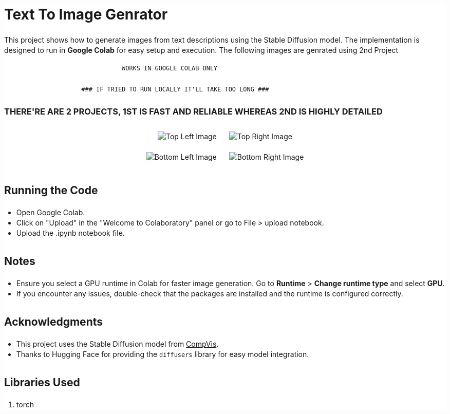 # Text To Image Genrator

This project shows how to generate images from text descriptions using the Stable Diffusion model. The implementation is designed to run in **Google Colab** for easy setup and execution. The following images are genrated using 2nd Project



                                    WORKS IN GOOGLE COLAB ONLY 

                         ### IF TRIED TO RUN LOCALLY IT'LL TAKE TOO LONG ###


                            
### THERE'RE ARE 2 PROJECTS, 1ST IS FAST AND RELIABLE WHEREAS 2ND IS HIGHLY DETAILED ####

<p align="center">
  <img src="https://github.com/user-attachments/assets/05d726f3-d29f-4199-8e27-85773ef3e1e1" alt="Top Left Image" width="400" style="margin: 10px;">
  <img src="https://github.com/user-attachments/assets/240f53ab-f5a3-4afa-9319-76d9b454bd82" alt="Top Right Image" width="400" style="margin: 10px;">
  <br>
  <img src="https://github.com/user-attachments/assets/6916d0cd-5820-4559-8023-f24e526fe786" alt="Bottom Left Image" width="400" style="margin: 10px;">
  <img src="https://github.com/user-attachments/assets/2f22ecf1-33bc-47e0-b470-bc9b6e07afce" alt="Bottom Right Image" width="400" style="margin: 10px;">
</p>



## Running the Code


- Open Google Colab.
- Click on "Upload" in the "Welcome to Colaboratory" panel or go to File > upload notebook.
- Upload the .ipynb notebook file.

## Notes

- Ensure you select a GPU runtime in Colab for faster image generation. Go to **Runtime** > **Change runtime type** and select **GPU**.
- If you encounter any issues, double-check that the packages are installed and the runtime is configured correctly.

## Acknowledgments

- This project uses the Stable Diffusion model from [CompVis](https://github.com/CompVis/stable-diffusion).
- Thanks to Hugging Face for providing the `diffusers` library for easy model integration.

## Libraries Used

1. torch
